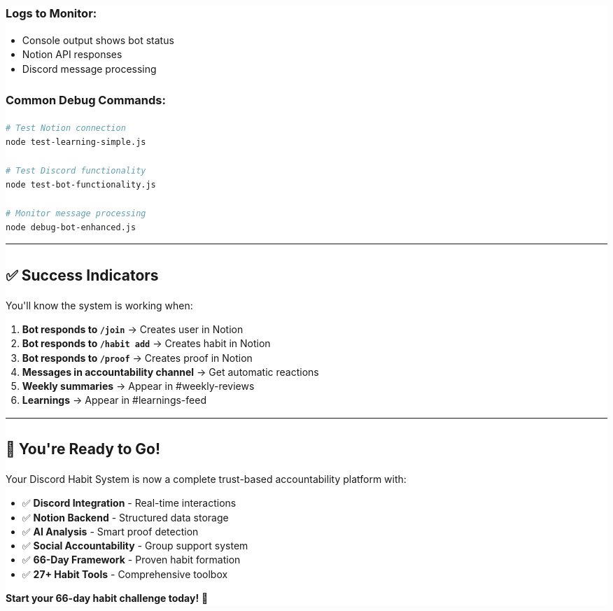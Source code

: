 ### **Logs to Monitor:**
- Console output shows bot status
- Notion API responses
- Discord message processing

### **Common Debug Commands:**
```bash
# Test Notion connection
node test-learning-simple.js

# Test Discord functionality  
node test-bot-functionality.js

# Monitor message processing
node debug-bot-enhanced.js
```

---

## ✅ **Success Indicators**

You'll know the system is working when:

1. **Bot responds to `/join`** → Creates user in Notion
2. **Bot responds to `/habit add`** → Creates habit in Notion  
3. **Bot responds to `/proof`** → Creates proof in Notion
4. **Messages in accountability channel** → Get automatic reactions
5. **Weekly summaries** → Appear in #weekly-reviews
6. **Learnings** → Appear in #learnings-feed

---

## 🎉 **You're Ready to Go!**

Your Discord Habit System is now a complete trust-based accountability platform with:

- ✅ **Discord Integration** - Real-time interactions
- ✅ **Notion Backend** - Structured data storage  
- ✅ **AI Analysis** - Smart proof detection
- ✅ **Social Accountability** - Group support system
- ✅ **66-Day Framework** - Proven habit formation
- ✅ **27+ Habit Tools** - Comprehensive toolbox

**Start your 66-day habit challenge today!** 🚀
